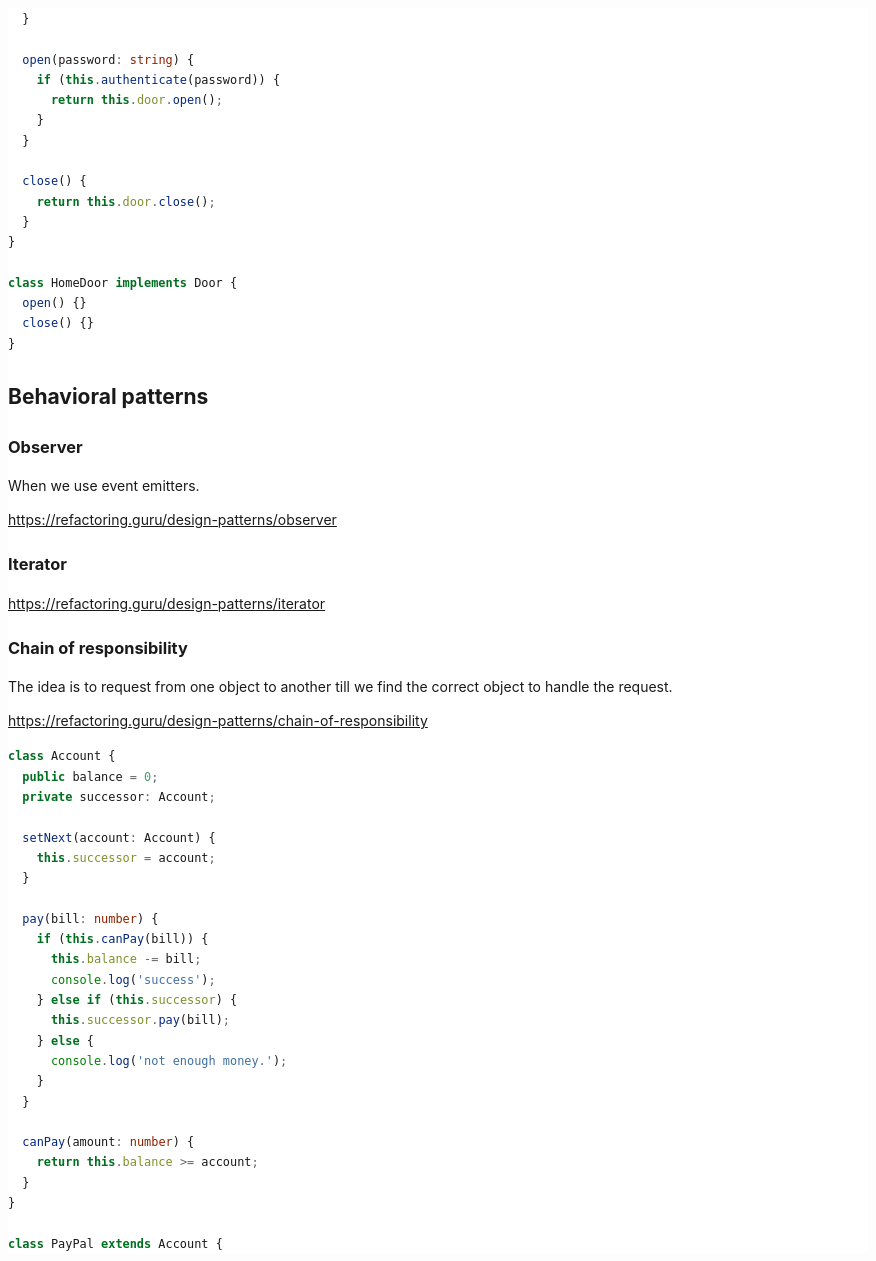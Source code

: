 ```ts
  }

  open(password: string) {
    if (this.authenticate(password)) {
      return this.door.open();
    }
  }

  close() {
    return this.door.close();
  }
}

class HomeDoor implements Door {
  open() {}
  close() {}
}
```

## Behavioral patterns

### Observer

When we use event emitters.

https://refactoring.guru/design-patterns/observer

### Iterator

https://refactoring.guru/design-patterns/iterator

### Chain of responsibility

The idea is to request from one object to another till we find the correct object to handle the request.

https://refactoring.guru/design-patterns/chain-of-responsibility

```ts
class Account {
  public balance = 0;
  private successor: Account;

  setNext(account: Account) {
    this.successor = account;
  }

  pay(bill: number) {
    if (this.canPay(bill)) {
      this.balance -= bill;
      console.log('success');
    } else if (this.successor) {
      this.successor.pay(bill);
    } else {
      console.log('not enough money.');
    }
  }

  canPay(amount: number) {
    return this.balance >= account;
  }
}

class PayPal extends Account {
```
